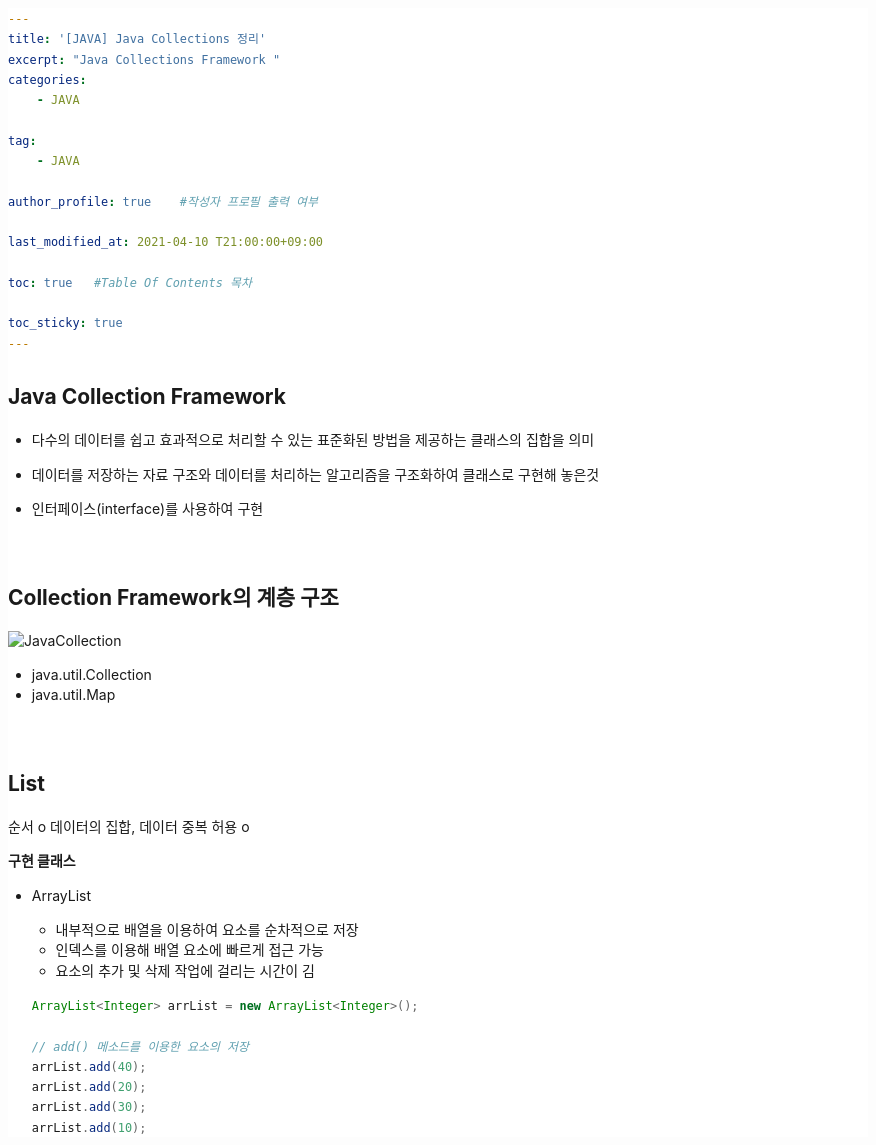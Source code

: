 ```yaml
---
title: '[JAVA] Java Collections 정리' 
excerpt: "Java Collections Framework "
categories:
    - JAVA

tag:
    - JAVA

author_profile: true    #작성자 프로필 출력 여부

last_modified_at: 2021-04-10 T21:00:00+09:00

toc: true   #Table Of Contents 목차 

toc_sticky: true
---
```


## Java Collection Framework

- 다수의 데이터를 쉽고 효과적으로 처리할 수 있는 표준화된 방법을 제공하는 클래스의 집합을 의미

- 데이터를 저장하는 자료 구조와 데이터를 처리하는 알고리즘을 구조화하여 클래스로 구현해 놓은것

- 인터페이스(interface)를 사용하여 구현

<br>

## Collection Framework의 계층 구조

![JavaCollection](https://user-images.githubusercontent.com/47733530/114268840-37d09b00-9a3e-11eb-8543-d37defc1b5d8.png)

- java.util.Collection
- java.util.Map

<br>

## List
순서 o 데이터의 집합, 데이터 중복 허용 o

**구현 클래스**
- ArrayList<E>
    - 내부적으로 배열을 이용하여 요소를 순차적으로 저장
    - 인덱스를 이용해 배열 요소에 빠르게 접근 가능
    - 요소의 추가 및 삭제 작업에 걸리는 시간이 김

    ```java
    ArrayList<Integer> arrList = new ArrayList<Integer>();
    
    // add() 메소드를 이용한 요소의 저장
    arrList.add(40);
    arrList.add(20);
    arrList.add(30);
    arrList.add(10);
    